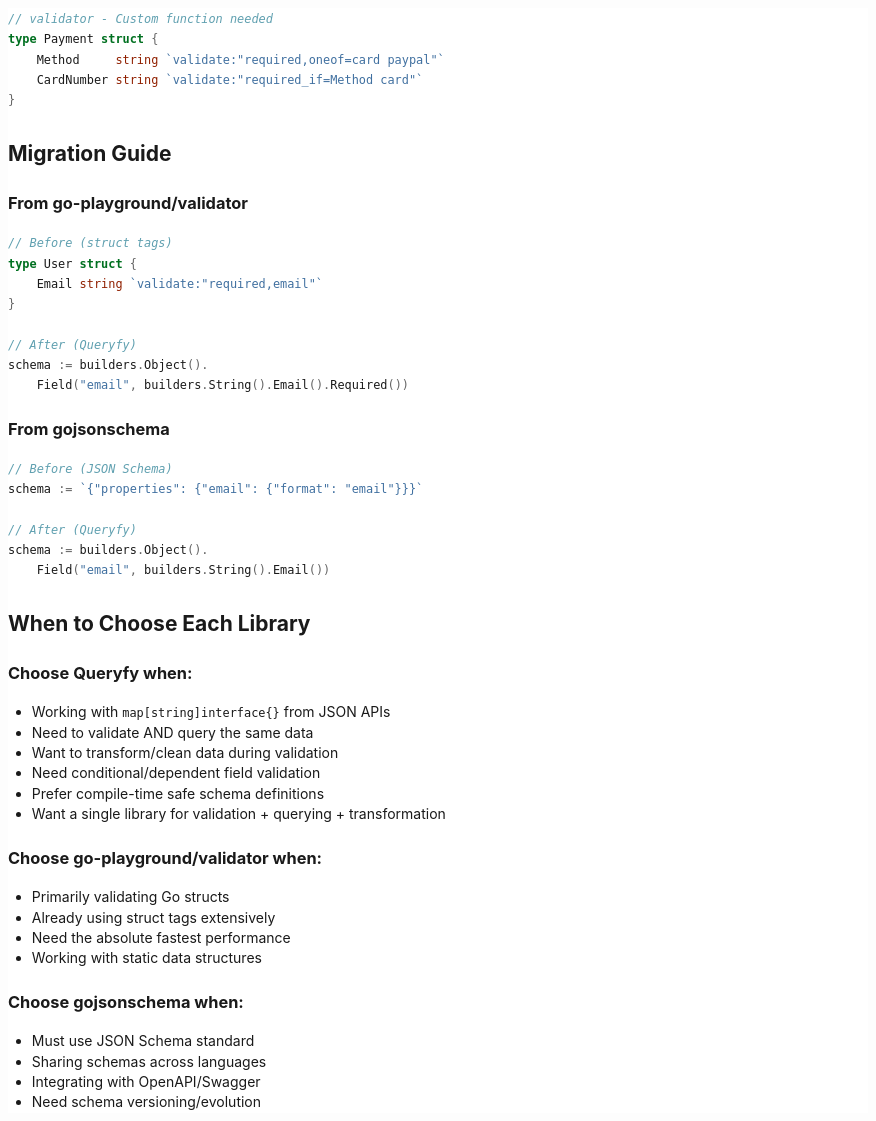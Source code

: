 ```go
// validator - Custom function needed
type Payment struct {
    Method     string `validate:"required,oneof=card paypal"`
    CardNumber string `validate:"required_if=Method card"`
}
```

## Migration Guide

### From go-playground/validator
```go
// Before (struct tags)
type User struct {
    Email string `validate:"required,email"`
}

// After (Queryfy)
schema := builders.Object().
    Field("email", builders.String().Email().Required())
```

### From gojsonschema
```go
// Before (JSON Schema)
schema := `{"properties": {"email": {"format": "email"}}}`

// After (Queryfy)
schema := builders.Object().
    Field("email", builders.String().Email())
```

## When to Choose Each Library

### Choose **Queryfy** when:
- Working with `map[string]interface{}` from JSON APIs
- Need to validate AND query the same data
- Want to transform/clean data during validation
- Need conditional/dependent field validation
- Prefer compile-time safe schema definitions
- Want a single library for validation + querying + transformation

### Choose **go-playground/validator** when:
- Primarily validating Go structs
- Already using struct tags extensively
- Need the absolute fastest performance
- Working with static data structures

### Choose **gojsonschema** when:
- Must use JSON Schema standard
- Sharing schemas across languages
- Integrating with OpenAPI/Swagger
- Need schema versioning/evolution
